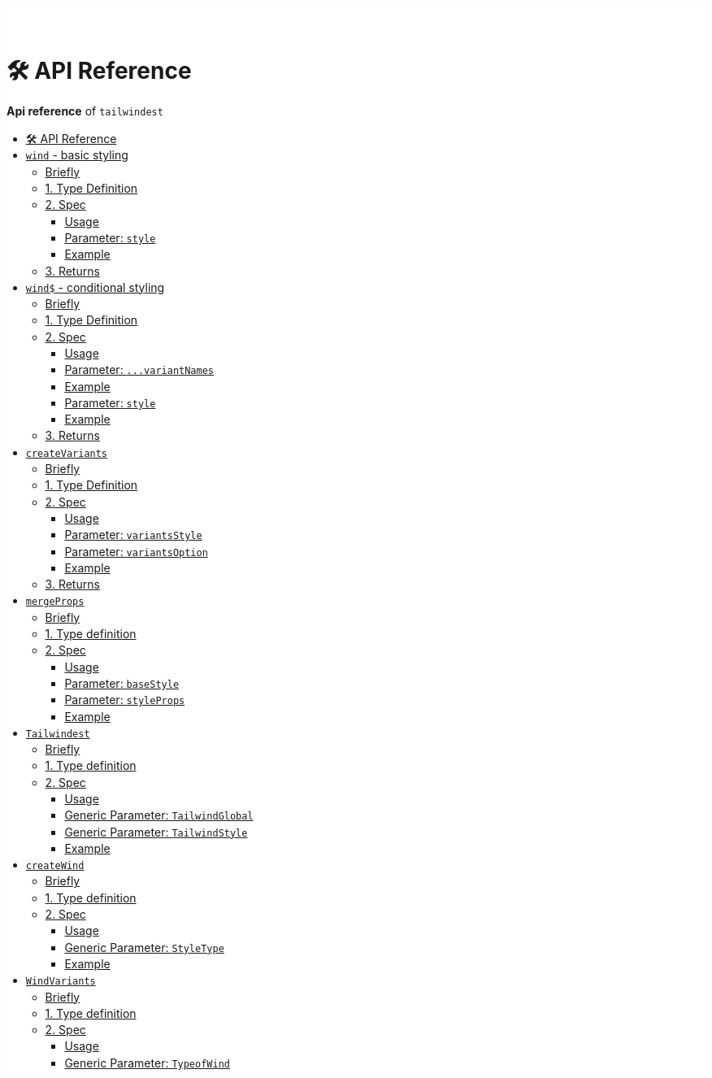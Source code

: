 <br />

# 🛠️ API Reference

**Api reference** of `tailwindest`

-   [🛠️ API Reference](#️-api-reference)
-   [`wind` - basic styling](#wind---basic-styling)
    -   [Briefly](#briefly)
    -   [1. Type Definition](#1-type-definition)
    -   [2. Spec](#2-spec)
        -   [Usage](#usage)
        -   [Parameter: `style`](#parameter-style)
        -   [Example](#example)
    -   [3. Returns](#3-returns)
-   [`wind$` - conditional styling](#wind---conditional-styling)
    -   [Briefly](#briefly-1)
    -   [1. Type Definition](#1-type-definition-1)
    -   [2. Spec](#2-spec-1)
        -   [Usage](#usage-1)
        -   [Parameter: `...variantNames`](#parameter-variantnames)
        -   [Example](#example-1)
        -   [Parameter: `style`](#parameter-style-1)
        -   [Example](#example-2)
    -   [3. Returns](#3-returns-1)
-   [`createVariants`](#createvariants)
    -   [Briefly](#briefly-2)
    -   [1. Type Definition](#1-type-definition-2)
    -   [2. Spec](#2-spec-2)
        -   [Usage](#usage-2)
        -   [Parameter: `variantsStyle`](#parameter-variantsstyle)
        -   [Parameter: `variantsOption`](#parameter-variantsoption)
        -   [Example](#example-3)
    -   [3. Returns](#3-returns-2)
-   [`mergeProps`](#mergeprops)
    -   [Briefly](#briefly-3)
    -   [1. Type definition](#1-type-definition-3)
    -   [2. Spec](#2-spec-3)
        -   [Usage](#usage-3)
        -   [Parameter: `baseStyle`](#parameter-basestyle)
        -   [Parameter: `styleProps`](#parameter-styleprops)
        -   [Example](#example-4)
-   [`Tailwindest`](#tailwindest)
    -   [Briefly](#briefly-4)
    -   [1. Type definition](#1-type-definition-4)
    -   [2. Spec](#2-spec-4)
        -   [Usage](#usage-4)
        -   [Generic Parameter: `TailwindGlobal`](#generic-parameter-tailwindglobal)
        -   [Generic Parameter: `TailwindStyle`](#generic-parameter-tailwindstyle)
        -   [Example](#example-5)
-   [`createWind`](#createwind)
    -   [Briefly](#briefly-5)
    -   [1. Type definition](#1-type-definition-5)
    -   [2. Spec](#2-spec-5)
        -   [Usage](#usage-5)
        -   [Generic Parameter: `StyleType`](#generic-parameter-styletype)
        -   [Example](#example-6)
-   [`WindVariants`](#windvariants)
    -   [Briefly](#briefly-6)
    -   [1. Type definition](#1-type-definition-6)
    -   [2. Spec](#2-spec-6)
        -   [Usage](#usage-6)
        -   [Generic Parameter: `TypeofWind`](#generic-parameter-typeofwind)